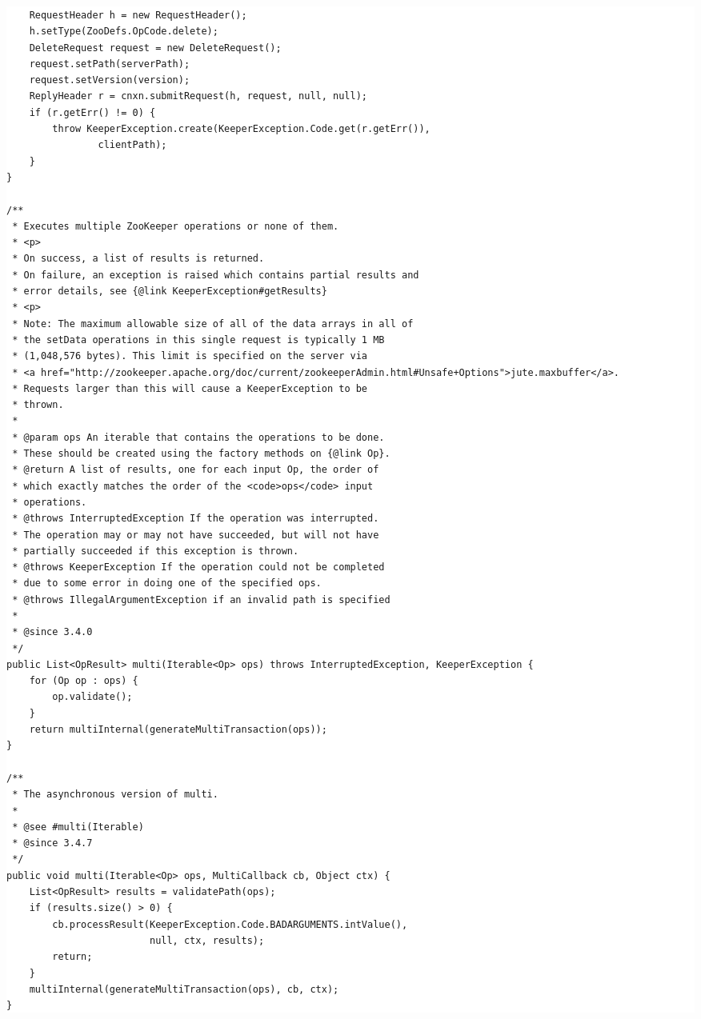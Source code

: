         RequestHeader h = new RequestHeader();
        h.setType(ZooDefs.OpCode.delete);
        DeleteRequest request = new DeleteRequest();
        request.setPath(serverPath);
        request.setVersion(version);
        ReplyHeader r = cnxn.submitRequest(h, request, null, null);
        if (r.getErr() != 0) {
            throw KeeperException.create(KeeperException.Code.get(r.getErr()),
                    clientPath);
        }
    }

    /**
     * Executes multiple ZooKeeper operations or none of them.
     * <p>
     * On success, a list of results is returned.
     * On failure, an exception is raised which contains partial results and
     * error details, see {@link KeeperException#getResults}
     * <p>
     * Note: The maximum allowable size of all of the data arrays in all of
     * the setData operations in this single request is typically 1 MB
     * (1,048,576 bytes). This limit is specified on the server via
     * <a href="http://zookeeper.apache.org/doc/current/zookeeperAdmin.html#Unsafe+Options">jute.maxbuffer</a>.
     * Requests larger than this will cause a KeeperException to be
     * thrown.
     *
     * @param ops An iterable that contains the operations to be done.
     * These should be created using the factory methods on {@link Op}.
     * @return A list of results, one for each input Op, the order of
     * which exactly matches the order of the <code>ops</code> input
     * operations.
     * @throws InterruptedException If the operation was interrupted.
     * The operation may or may not have succeeded, but will not have
     * partially succeeded if this exception is thrown.
     * @throws KeeperException If the operation could not be completed
     * due to some error in doing one of the specified ops.
     * @throws IllegalArgumentException if an invalid path is specified
     *
     * @since 3.4.0
     */
    public List<OpResult> multi(Iterable<Op> ops) throws InterruptedException, KeeperException {
        for (Op op : ops) {
            op.validate();
        }
        return multiInternal(generateMultiTransaction(ops));
    }

    /**
     * The asynchronous version of multi.
     *
     * @see #multi(Iterable)
     * @since 3.4.7
     */
    public void multi(Iterable<Op> ops, MultiCallback cb, Object ctx) {
        List<OpResult> results = validatePath(ops);
        if (results.size() > 0) {
            cb.processResult(KeeperException.Code.BADARGUMENTS.intValue(),
                             null, ctx, results);
            return;
        }
        multiInternal(generateMultiTransaction(ops), cb, ctx);
    }
